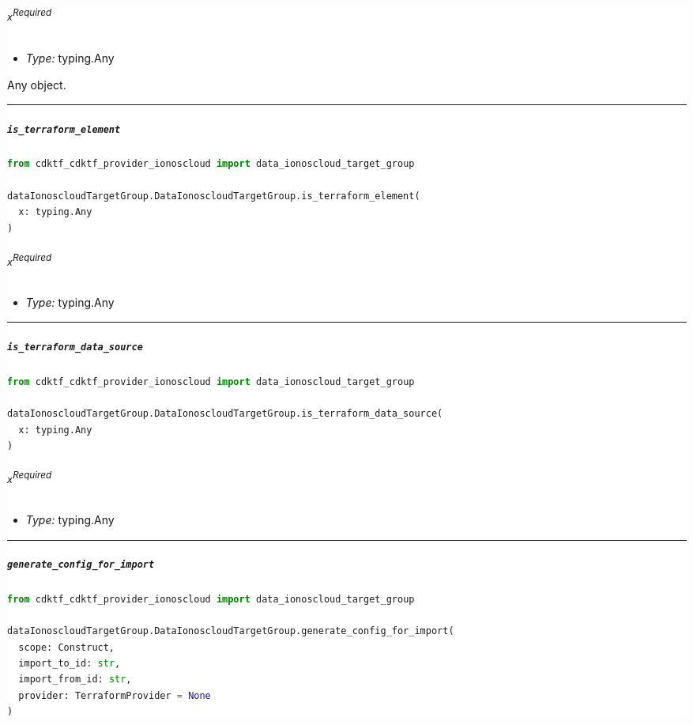 ###### `x`<sup>Required</sup> <a name="x" id="@cdktf/provider-ionoscloud.dataIonoscloudTargetGroup.DataIonoscloudTargetGroup.isConstruct.parameter.x"></a>

- *Type:* typing.Any

Any object.

---

##### `is_terraform_element` <a name="is_terraform_element" id="@cdktf/provider-ionoscloud.dataIonoscloudTargetGroup.DataIonoscloudTargetGroup.isTerraformElement"></a>

```python
from cdktf_cdktf_provider_ionoscloud import data_ionoscloud_target_group

dataIonoscloudTargetGroup.DataIonoscloudTargetGroup.is_terraform_element(
  x: typing.Any
)
```

###### `x`<sup>Required</sup> <a name="x" id="@cdktf/provider-ionoscloud.dataIonoscloudTargetGroup.DataIonoscloudTargetGroup.isTerraformElement.parameter.x"></a>

- *Type:* typing.Any

---

##### `is_terraform_data_source` <a name="is_terraform_data_source" id="@cdktf/provider-ionoscloud.dataIonoscloudTargetGroup.DataIonoscloudTargetGroup.isTerraformDataSource"></a>

```python
from cdktf_cdktf_provider_ionoscloud import data_ionoscloud_target_group

dataIonoscloudTargetGroup.DataIonoscloudTargetGroup.is_terraform_data_source(
  x: typing.Any
)
```

###### `x`<sup>Required</sup> <a name="x" id="@cdktf/provider-ionoscloud.dataIonoscloudTargetGroup.DataIonoscloudTargetGroup.isTerraformDataSource.parameter.x"></a>

- *Type:* typing.Any

---

##### `generate_config_for_import` <a name="generate_config_for_import" id="@cdktf/provider-ionoscloud.dataIonoscloudTargetGroup.DataIonoscloudTargetGroup.generateConfigForImport"></a>

```python
from cdktf_cdktf_provider_ionoscloud import data_ionoscloud_target_group

dataIonoscloudTargetGroup.DataIonoscloudTargetGroup.generate_config_for_import(
  scope: Construct,
  import_to_id: str,
  import_from_id: str,
  provider: TerraformProvider = None
)
```
